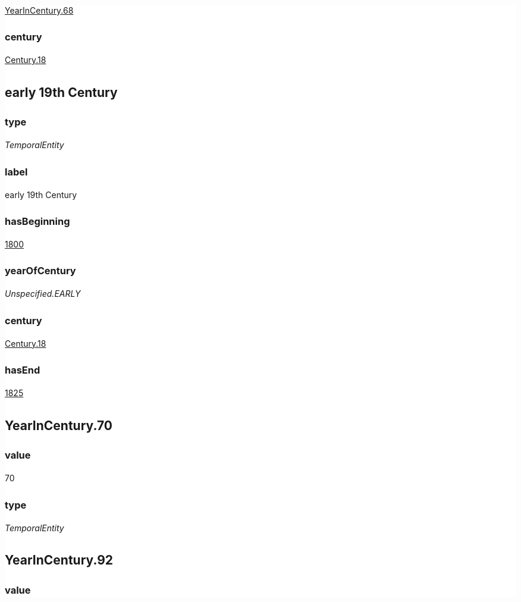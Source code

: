 
[YearInCentury.68](#YearInCentury.68)

### century


[Century.18](#Century.18)

## early 19th Century

### type


*TemporalEntity*

### label


early 19th Century

### hasBeginning


[1800](#1800)

### yearOfCentury


*Unspecified.EARLY*

### century


[Century.18](#Century.18)

### hasEnd


[1825](#1825)

## YearInCentury.70

### value


70

### type


*TemporalEntity*

## YearInCentury.92

### value
